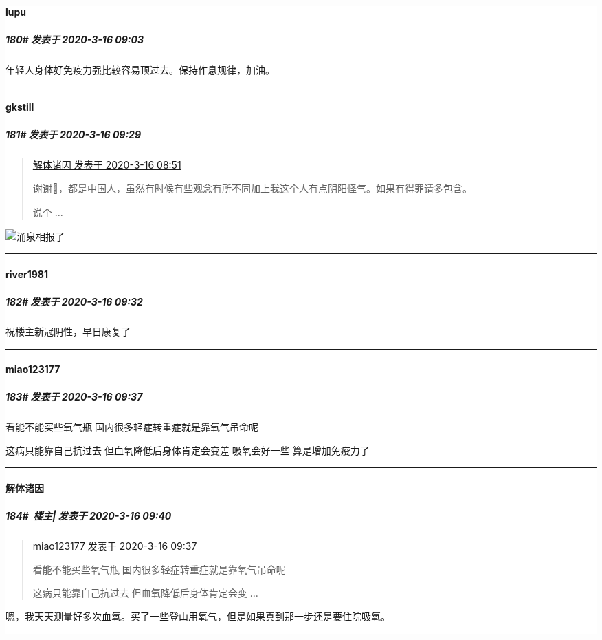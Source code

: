 ####  lupu  
##### 180#       发表于 2020-3-16 09:03


年轻人身体好免疫力强比较容易顶过去。保持作息规律，加油。


-----

####  gkstill  
##### 181#       发表于 2020-3-16 09:29


<blockquote><a href="httphttps://bbs.saraba1st.com/2b/forum.php?mod=redirect&amp;goto=findpost&amp;pid=46753064&amp;ptid=1918882" target="_blank">解体诸因 发表于 2020-3-16 08:51</a>

谢谢🙏，都是中国人，虽然有时候有些观念有所不同加上我这个人有点阴阳怪气。如果有得罪请多包含。


说个 ...</blockquote>
<img src="https://static.saraba1st.com/image/smiley/face2017/068.png" referrerpolicy="no-referrer">涌泉相报了


-----

####  river1981  
##### 182#       发表于 2020-3-16 09:32


祝楼主新冠阴性，早日康复了


-----

####  miao123177  
##### 183#       发表于 2020-3-16 09:37


看能不能买些氧气瓶 国内很多轻症转重症就是靠氧气吊命呢

这病只能靠自己抗过去 但血氧降低后身体肯定会变差 吸氧会好一些 算是增加免疫力了


-----

####  解体诸因  
##### 184#         楼主| 发表于 2020-3-16 09:40


<blockquote><a href="httphttps://bbs.saraba1st.com/2b/forum.php?mod=redirect&amp;goto=findpost&amp;pid=46753511&amp;ptid=1918882" target="_blank">miao123177 发表于 2020-3-16 09:37</a>

看能不能买些氧气瓶 国内很多轻症转重症就是靠氧气吊命呢

这病只能靠自己抗过去 但血氧降低后身体肯定会变 ...</blockquote>
嗯，我天天测量好多次血氧。买了一些登山用氧气，但是如果真到那一步还是要住院吸氧。


-----
